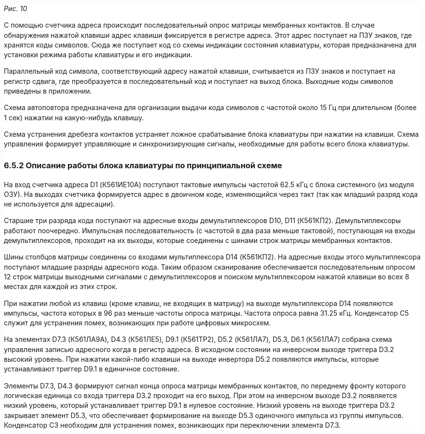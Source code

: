 *Рис. 10*

С помощью счетчика адреса происходит последовательный опрос матрицы
мембранных контактов. В случае обнаружения нажатой клавиши адрес клавиши
фиксируется в регистре адреса. Этот адрес поступает на ПЗУ знаков, где
хранятся коды символов. Сюда же поступает код со схемы индикации состояния
клавиатуры, которая предназначена для установки режима работы клавиатуры и
его индикации.

Параллельный код символа, соответствующий адресу нажатой клавиши, считывается
из ПЗУ знаков и поступает на регистр сдвига, где преобразуется в
последовательный код и поступает на выход блока. Выходные коды символов
приведены в приложении.

Схема автоповтора предназначена для организации выдачи кода символов с
частотой около 15 Гц при длительном (более 1 сек) нажатии на какую-нибудь
клавишу.

Схема устранения дребезга контактов устраняет ложное срабатывание блока
клавиатуры при нажатии на клавиши. Схема управления формирует управляющие и
синхронизирующие сигналы, необходимые для работы всего блока клавиатуры.

### 6.5.2 Описание работы блока клавиатуры по принципиальной схеме

Ha вход счетчика адреса D1 (К561ИЕ10А) поступают тактовые импульсы частотой
62.5 кГц с блока системного (из модуля ОЗУ). На выходах счетчика формируется
адрес в двоичном коде, изменяющийся через такт (так как младший разряд кода не
используется для адресации).

Старшие три разряда кода поступают на адресные входы демультиплексоров D10, D11
(К561КП2). Демультиплексоры работают поочередно. Импульсная последовательность
(с частотой в два раза меньше тактовой), поступающая на входы
демультиплексоров, проходит на их выходы, которые соединены с шинами строк
матрицы мембранных контактов.

Шины столбцов матрицы соединены со входами мультиплексора D14 (К561КП2). На
адресные входы этого мультиплексора поступают младшие разряды адресного кода.
Таким образом сканирование обеспечивается последовательным опросом 12 строк
матрицы выходными сигналами с демультиплексоров и поиском мультиплексором
нажатой клавиши во всех 8 местах для каждой из этих строк.

При нажатии любой из клавиш (кроме клавиш, не входящих в матрицу) на выходе
мультиплексора D14 появляются импульсы, частота которых в 96 раз меньше
частоты опроса матрицы. Частота опроса равна 31.25 кГц. Конденсатор C5 служит
для устранения помех, возникающих при работе цифровых микросхем.

На элементах D7.3 (К561ЛА9А), D4.3 (К561ЛЕ5), D9.1 (К561ТР2), D5.2 (К561ЛА7),
D5.3, D6.1 (К561ЛА7) собрана схема управления записью адресного когда в регистр
адреса. В исходном состоянии на инверсном выходе триггера D3.2 высокий уровень.
При нажатии какой-либо клавиши на выходе инвертора D5.2 появляются импульсы,
которые устанавливают триггер D9.1 в единичное состояние.

Элементы D7.3, D4.3 формируют сигнал конца опроса матрицы мембранных контактов,
по переднему фронту которого логическая единица со входа триггера D3.2 проходит
на его выход. При этом на инверсном выходе D3.2 появляется низкий уровень,
который устанавливает триггер D9.1 в нулевое состояние. Низкий уровень на
выходе триггера D3.2 закрывает элемент D5.3, что обеспечивает формирование на
выходе D5.3 одиночного импульса из группы импульсов. Конденсатор С3 необходим
для устранения помех, возникающих при переключении элемента D7.3.
